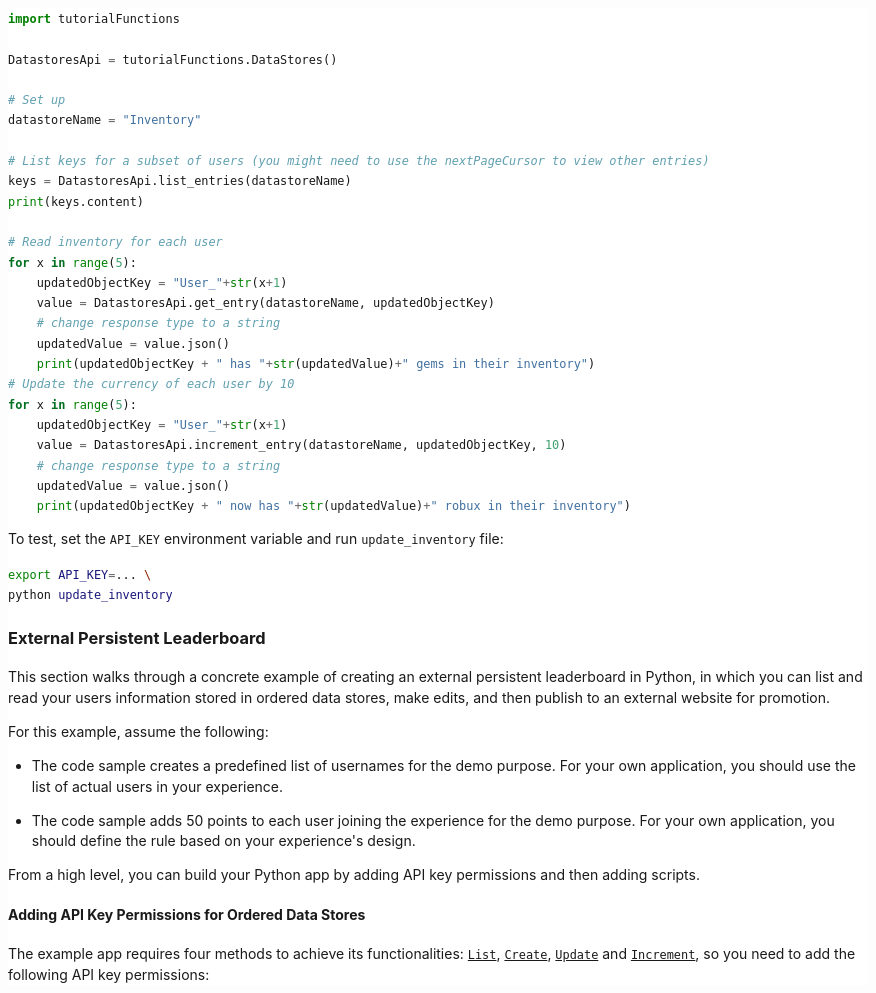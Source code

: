 ```python title='update_inventory'
import tutorialFunctions

DatastoresApi = tutorialFunctions.DataStores()

# Set up
datastoreName = "Inventory"

# List keys for a subset of users (you might need to use the nextPageCursor to view other entries)
keys = DatastoresApi.list_entries(datastoreName)
print(keys.content)

# Read inventory for each user
for x in range(5):
    updatedObjectKey = "User_"+str(x+1)
    value = DatastoresApi.get_entry(datastoreName, updatedObjectKey)
    # change response type to a string
    updatedValue = value.json()
    print(updatedObjectKey + " has "+str(updatedValue)+" gems in their inventory")
# Update the currency of each user by 10
for x in range(5):
    updatedObjectKey = "User_"+str(x+1)
    value = DatastoresApi.increment_entry(datastoreName, updatedObjectKey, 10)
    # change response type to a string
    updatedValue = value.json()
    print(updatedObjectKey + " now has "+str(updatedValue)+" robux in their inventory")
```

To test, set the `API_KEY` environment variable and run `update_inventory` file:

```bash
export API_KEY=... \
python update_inventory
```

### External Persistent Leaderboard

This section walks through a concrete example of creating an external persistent leaderboard in Python, in which you can list and read your users information stored in ordered data stores, make edits, and then publish to an external website for promotion.

For this example, assume the following:

- The code sample creates a predefined list of usernames for the demo purpose. For your own application, you should use the list of actual users in your experience.

- The code sample adds 50 points to each user joining the experience for the demo purpose. For your own application, you should define the rule based on your experience's design.

From a high level, you can build your Python app by adding API key permissions and then adding scripts.

#### Adding API Key Permissions for Ordered Data Stores

The example app requires four methods to achieve its functionalities: [`List`](../../reference/cloud/datastores-api/ordered-v1.json#list), [`Create`](../../reference/cloud/datastores-api/ordered-v1.json#create), [`Update`](../../reference/cloud/datastores-api/ordered-v1.json#update) and [`Increment`](../../reference/cloud/datastores-api/ordered-v1.json#increment), so you need to add the following API key permissions:
